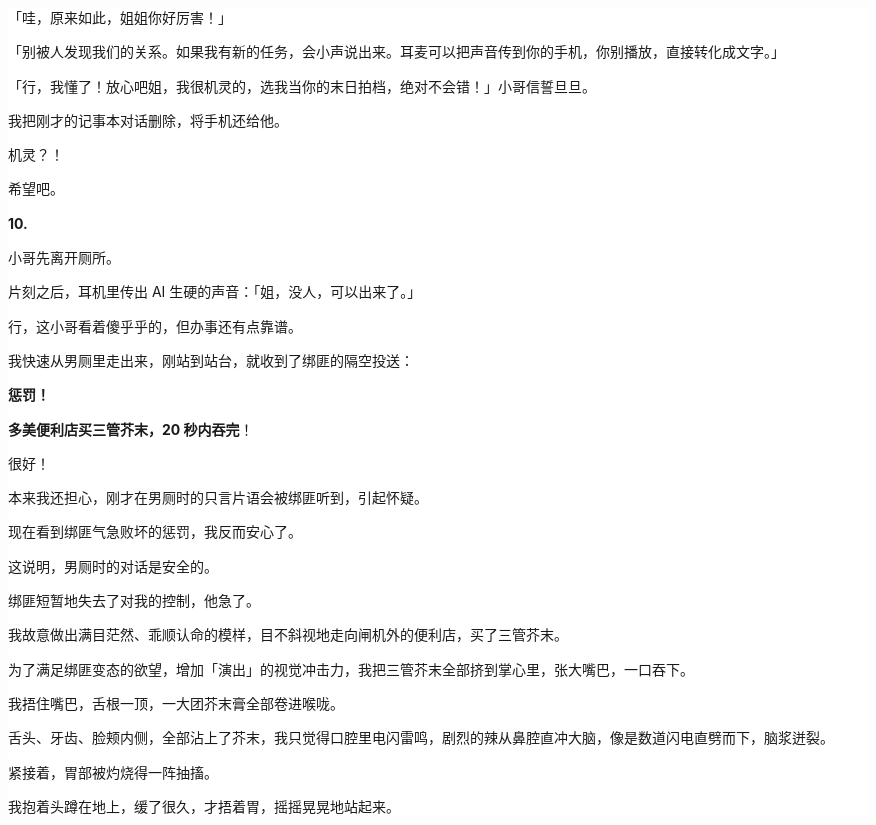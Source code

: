 
「哇，原来如此，姐姐你好厉害！」


「别被人发现我们的关系。如果我有新的任务，会小声说出来。耳麦可以把声音传到你的手机，你别播放，直接转化成文字。」


「行，我懂了！放心吧姐，我很机灵的，选我当你的末日拍档，绝对不会错！」小哥信誓旦旦。


我把刚才的记事本对话删除，将手机还给他。


机灵？！


希望吧。


**10.**


小哥先离开厕所。


片刻之后，耳机里传出 AI 生硬的声音：「姐，没人，可以出来了。」


行，这小哥看着傻乎乎的，但办事还有点靠谱。


我快速从男厕里走出来，刚站到站台，就收到了绑匪的隔空投送：


**惩罚！**


**多美便利店买三管芥末，20 秒内吞完**！


很好！


本来我还担心，刚才在男厕时的只言片语会被绑匪听到，引起怀疑。


现在看到绑匪气急败坏的惩罚，我反而安心了。


这说明，男厕时的对话是安全的。


绑匪短暂地失去了对我的控制，他急了。


我故意做出满目茫然、乖顺认命的模样，目不斜视地走向闸机外的便利店，买了三管芥末。


为了满足绑匪变态的欲望，增加「演出」的视觉冲击力，我把三管芥末全部挤到掌心里，张大嘴巴，一口吞下。


我捂住嘴巴，舌根一顶，一大团芥末膏全部卷进喉咙。


舌头、牙齿、脸颊内侧，全部沾上了芥末，我只觉得口腔里电闪雷鸣，剧烈的辣从鼻腔直冲大脑，像是数道闪电直劈而下，脑浆迸裂。


紧接着，胃部被灼烧得一阵抽搐。


我抱着头蹲在地上，缓了很久，才捂着胃，摇摇晃晃地站起来。

